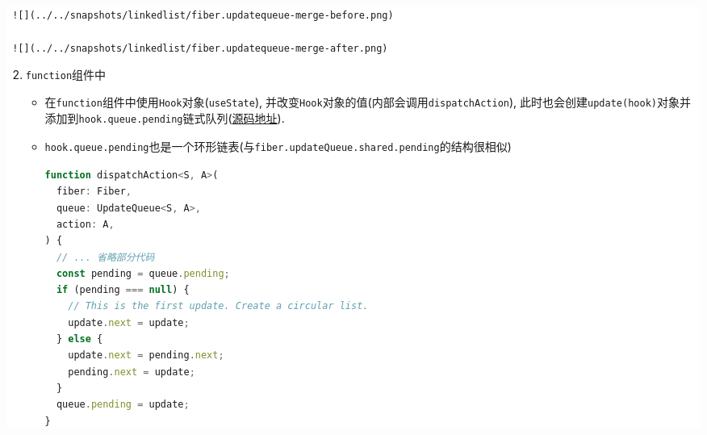      ![](../../snapshots/linkedlist/fiber.updatequeue-merge-before.png)

     ![](../../snapshots/linkedlist/fiber.updatequeue-merge-after.png)

2. `function`组件中

   - 在`function`组件中使用`Hook`对象(`useState`), 并改变`Hook`对象的值(内部会调用`dispatchAction`), 此时也会创建`update(hook)`对象并添加到`hook.queue.pending`链式队列([源码地址](https://github.com/facebook/react/blob/v17.0.2/packages/react-reconciler/src/ReactFiberHooks.old.js#L1645-L1682)).
   - `hook.queue.pending`也是一个环形链表(与`fiber.updateQueue.shared.pending`的结构很相似)

     ```js
     function dispatchAction<S, A>(
       fiber: Fiber,
       queue: UpdateQueue<S, A>,
       action: A,
     ) {
       // ... 省略部分代码
       const pending = queue.pending;
       if (pending === null) {
         // This is the first update. Create a circular list.
         update.next = update;
       } else {
         update.next = pending.next;
         pending.next = update;
       }
       queue.pending = update;
     }
     ```
